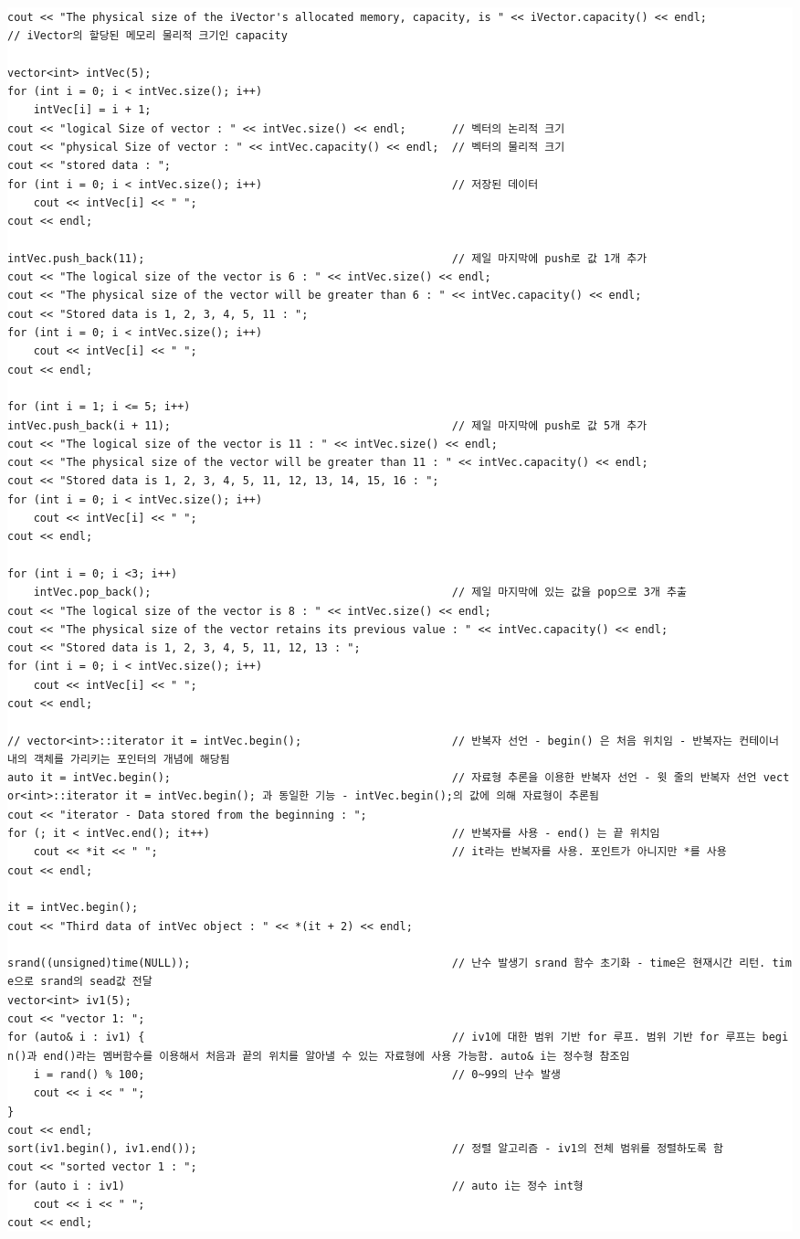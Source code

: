	cout << "The physical size of the iVector's allocated memory, capacity, is " << iVector.capacity() << endl;				// iVector의 할당된 메모리 물리적 크기인 capacity

	vector<int> intVec(5);
	for (int i = 0; i < intVec.size(); i++)
		intVec[i] = i + 1;
	cout << "logical Size of vector : " << intVec.size() << endl;		// 벡터의 논리적 크기
	cout << "physical Size of vector : " << intVec.capacity() << endl;	// 벡터의 물리적 크기
	cout << "stored data : ";
	for (int i = 0; i < intVec.size(); i++)								// 저장된 데이터
		cout << intVec[i] << " ";
	cout << endl;

	intVec.push_back(11);												// 제일 마지막에 push로 값 1개 추가
	cout << "The logical size of the vector is 6 : " << intVec.size() << endl;
	cout << "The physical size of the vector will be greater than 6 : " << intVec.capacity() << endl;
	cout << "Stored data is 1, 2, 3, 4, 5, 11 : ";
	for (int i = 0; i < intVec.size(); i++)
		cout << intVec[i] << " ";
	cout << endl;

	for (int i = 1; i <= 5; i++)
	intVec.push_back(i + 11);											// 제일 마지막에 push로 값 5개 추가
	cout << "The logical size of the vector is 11 : " << intVec.size() << endl;
	cout << "The physical size of the vector will be greater than 11 : " << intVec.capacity() << endl;
	cout << "Stored data is 1, 2, 3, 4, 5, 11, 12, 13, 14, 15, 16 : ";
	for (int i = 0; i < intVec.size(); i++)
		cout << intVec[i] << " ";
	cout << endl;

	for (int i = 0; i <3; i++)
		intVec.pop_back();												// 제일 마지막에 있는 값을 pop으로 3개 추출
	cout << "The logical size of the vector is 8 : " << intVec.size() << endl;
	cout << "The physical size of the vector retains its previous value : " << intVec.capacity() << endl;
	cout << "Stored data is 1, 2, 3, 4, 5, 11, 12, 13 : ";
	for (int i = 0; i < intVec.size(); i++)
		cout << intVec[i] << " ";
	cout << endl;

	// vector<int>::iterator it = intVec.begin();						// 반복자 선언 - begin() 은 처음 위치임 - 반복자는 컨테이너 내의 객체를 가리키는 포인터의 개념에 해당됨
	auto it = intVec.begin();											// 자료형 추론을 이용한 반복자 선언 - 윗 줄의 반복자 선언 vector<int>::iterator it = intVec.begin(); 과 동일한 기능 - intVec.begin();의 값에 의해 자료형이 추론됨
	cout << "iterator - Data stored from the beginning : ";
	for (; it < intVec.end(); it++)										// 반복자를 사용 - end() 는 끝 위치임
		cout << *it << " ";												// it라는 반복자를 사용. 포인트가 아니지만 *를 사용
	cout << endl;

	it = intVec.begin();
	cout << "Third data of intVec object : " << *(it + 2) << endl;
	
	srand((unsigned)time(NULL));										// 난수 발생기 srand 함수 초기화 - time은 현재시간 리턴. time으로 srand의 sead값 전달
	vector<int> iv1(5);
	cout << "vector 1: ";
	for (auto& i : iv1) {												// iv1에 대한 범위 기반 for 루프. 범위 기반 for 루프는 begin()과 end()라는 멤버함수를 이용해서 처음과 끝의 위치를 알아낼 수 있는 자료형에 사용 가능함. auto& i는 정수형 참조임
		i = rand() % 100;												// 0~99의 난수 발생
		cout << i << " ";
	}
	cout << endl;
	sort(iv1.begin(), iv1.end());										// 정렬 알고리즘 - iv1의 전체 범위를 정렬하도록 함
	cout << "sorted vector 1 : ";
	for (auto i : iv1)													// auto i는 정수 int형
		cout << i << " ";
	cout << endl;